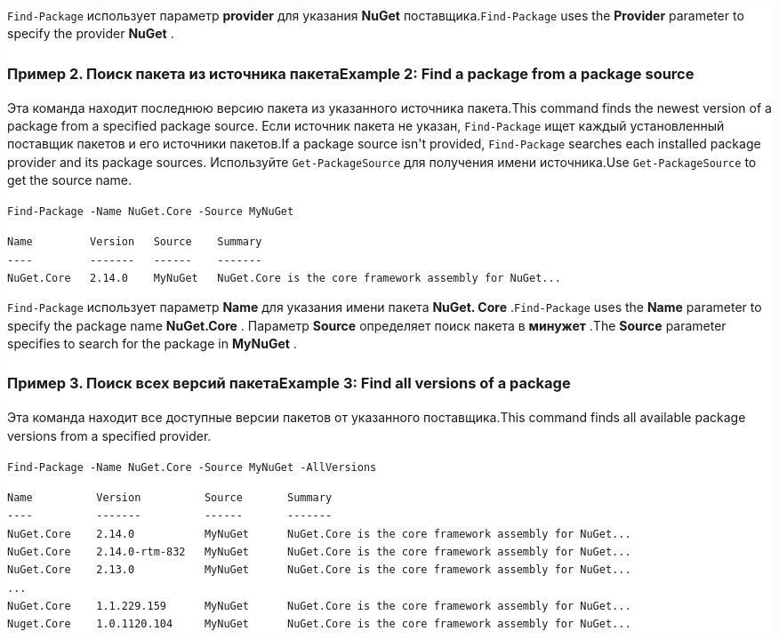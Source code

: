 <span data-ttu-id="751f1-116">`Find-Package` использует параметр **provider** для указания **NuGet** поставщика.</span><span class="sxs-lookup"><span data-stu-id="751f1-116">`Find-Package` uses the **Provider** parameter to specify the provider **NuGet** .</span></span>

### <span data-ttu-id="751f1-117">Пример 2. Поиск пакета из источника пакета</span><span class="sxs-lookup"><span data-stu-id="751f1-117">Example 2: Find a package from a package source</span></span>

<span data-ttu-id="751f1-118">Эта команда находит последнюю версию пакета из указанного источника пакета.</span><span class="sxs-lookup"><span data-stu-id="751f1-118">This command finds the newest version of a package from a specified package source.</span></span> <span data-ttu-id="751f1-119">Если источник пакета не указан, `Find-Package` ищет каждый установленный поставщик пакетов и его источники пакетов.</span><span class="sxs-lookup"><span data-stu-id="751f1-119">If a package source isn't provided, `Find-Package` searches each installed package provider and its package sources.</span></span> <span data-ttu-id="751f1-120">Используйте `Get-PackageSource` для получения имени источника.</span><span class="sxs-lookup"><span data-stu-id="751f1-120">Use `Get-PackageSource` to get the source name.</span></span>

```
Find-Package -Name NuGet.Core -Source MyNuGet
```

```Output
Name         Version   Source    Summary
----         -------   ------    -------
NuGet.Core   2.14.0    MyNuGet   NuGet.Core is the core framework assembly for NuGet...
```

<span data-ttu-id="751f1-121">`Find-Package` использует параметр **Name** для указания имени пакета **NuGet. Core** .</span><span class="sxs-lookup"><span data-stu-id="751f1-121">`Find-Package` uses the **Name** parameter to specify the package name **NuGet.Core** .</span></span> <span data-ttu-id="751f1-122">Параметр **Source** определяет поиск пакета в **минужет** .</span><span class="sxs-lookup"><span data-stu-id="751f1-122">The **Source** parameter specifies to search for the package in **MyNuGet** .</span></span>

### <span data-ttu-id="751f1-123">Пример 3. Поиск всех версий пакета</span><span class="sxs-lookup"><span data-stu-id="751f1-123">Example 3: Find all versions of a package</span></span>

<span data-ttu-id="751f1-124">Эта команда находит все доступные версии пакетов от указанного поставщика.</span><span class="sxs-lookup"><span data-stu-id="751f1-124">This command finds all available package versions from a specified provider.</span></span>

```
Find-Package -Name NuGet.Core -Source MyNuGet -AllVersions
```

```Output
Name          Version          Source       Summary
----          -------          ------       -------
NuGet.Core    2.14.0           MyNuGet      NuGet.Core is the core framework assembly for NuGet...
NuGet.Core    2.14.0-rtm-832   MyNuGet      NuGet.Core is the core framework assembly for NuGet...
NuGet.Core    2.13.0           MyNuGet      NuGet.Core is the core framework assembly for NuGet...
...
NuGet.Core    1.1.229.159      MyNuGet      NuGet.Core is the core framework assembly for NuGet...
Nuget.Core    1.0.1120.104     MyNuGet      NuGet.Core is the core framework assembly for NuGet...
```
